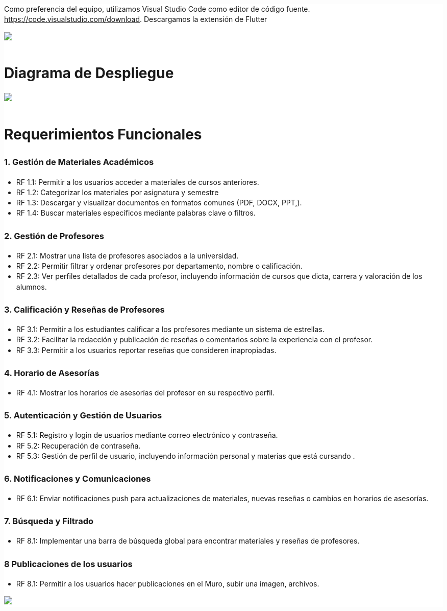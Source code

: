 Como preferencia del equipo, utilizamos Visual Studio Code como editor de código fuente. https://code.visualstudio.com/download. Descargamos la extensión de Flutter 

![](resources/flutter_instalar.png)

# Diagrama de Despliegue

<img src="resources/Diagrama.despliegue.tribu.png">

# Requerimientos Funcionales

### 1. Gestión de Materiales Académicos
- RF 1.1: Permitir a los usuarios acceder a materiales de cursos anteriores.
- RF 1.2: Categorizar los materiales por asignatura y semestre 
- RF 1.3: Descargar y visualizar documentos en formatos comunes (PDF, DOCX, PPT,).
- RF 1.4: Buscar materiales específicos mediante palabras clave o filtros.
### 2. Gestión de Profesores
- RF 2.1: Mostrar una lista de profesores asociados a la universidad.
- RF 2.2: Permitir filtrar y ordenar profesores por departamento, nombre o calificación.
- RF 2.3: Ver perfiles detallados de cada profesor, incluyendo información de cursos que dicta, carrera y valoración de los alumnos.
### 3. Calificación y Reseñas de Profesores
- RF 3.1: Permitir a los estudiantes calificar a los profesores mediante un sistema de estrellas.
- RF 3.2: Facilitar la redacción y publicación de reseñas o comentarios sobre la experiencia con el profesor.
- RF 3.3: Permitir a los usuarios reportar reseñas que consideren inapropiadas.
### 4. Horario de Asesorías
- RF 4.1: Mostrar los horarios de asesorías del profesor en su respectivo perfil.
### 5. Autenticación y Gestión de Usuarios
- RF 5.1: Registro y login de usuarios mediante correo electrónico y contraseña.
- RF 5.2: Recuperación de contraseña.
- RF 5.3: Gestión de perfil de usuario, incluyendo información personal y materias que está cursando .
### 6. Notificaciones y Comunicaciones
- RF 6.1: Enviar notificaciones push para actualizaciones de materiales, nuevas reseñas o cambios en horarios de asesorías.
### 7. Búsqueda y Filtrado
- RF 8.1: Implementar una barra de búsqueda global para encontrar materiales y reseñas de profesores. 
### 8 Publicaciones de los usuarios
- RF 8.1: Permitir a los usuarios hacer publicaciones en el Muro, subir una imagen, archivos. 

<img src="resources/Diagrama_Entidad_relacion_funcional.png">
